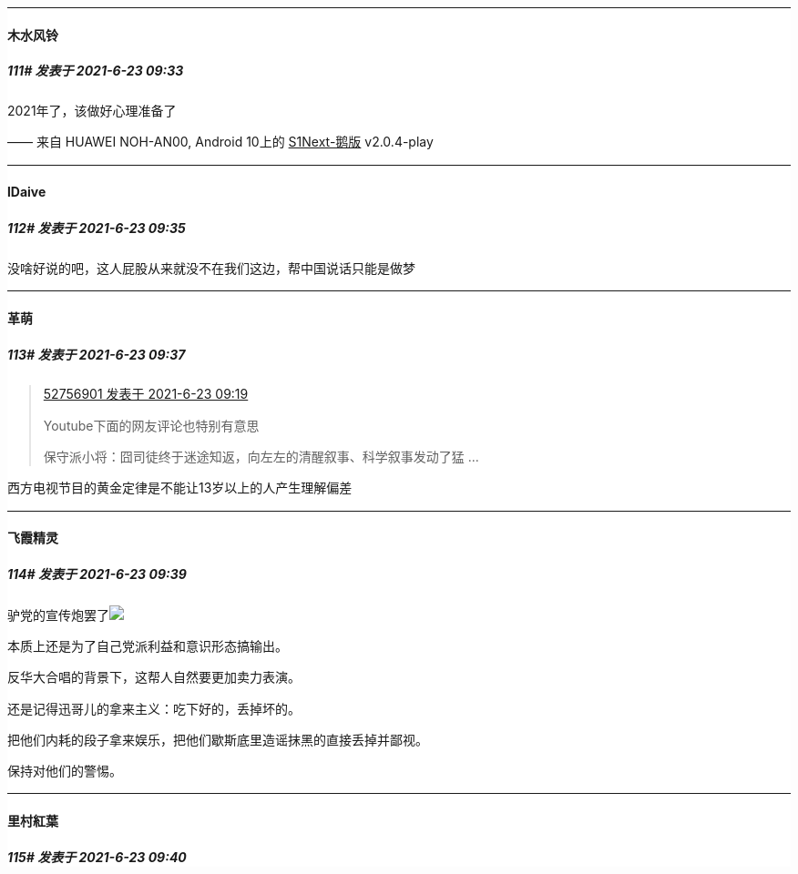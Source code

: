 
*****

####  木水风铃  
##### 111#       发表于 2021-6-23 09:33


2021年了，该做好心理准备了

—— 来自 HUAWEI NOH-AN00, Android 10上的 [S1Next-鹅版](https://github.com/ykrank/S1-Next/releases) v2.0.4-play


*****

####  lDaive  
##### 112#       发表于 2021-6-23 09:35


没啥好说的吧，这人屁股从来就没不在我们这边，帮中国说话只能是做梦


*****

####  革萌  
##### 113#       发表于 2021-6-23 09:37


<blockquote><a href="httphttps://bbs.saraba1st.com/2b/forum.php?mod=redirect&amp;goto=findpost&amp;pid=51705985&amp;ptid=2011420" target="_blank">52756901 发表于 2021-6-23 09:19</a>

Youtube下面的网友评论也特别有意思

保守派小将：囧司徒终于迷途知返，向左左的清醒叙事、科学叙事发动了猛 ...</blockquote>
西方电视节目的黄金定律是不能让13岁以上的人产生理解偏差


*****

####  飞霞精灵  
##### 114#       发表于 2021-6-23 09:39


驴党的宣传炮罢了<img src="https://static.saraba1st.com/image/smiley/face2017/049.png" referrerpolicy="no-referrer">

本质上还是为了自己党派利益和意识形态搞输出。

反华大合唱的背景下，这帮人自然要更加卖力表演。


还是记得迅哥儿的拿来主义：吃下好的，丢掉坏的。

把他们内耗的段子拿来娱乐，把他们歇斯底里造谣抹黑的直接丢掉并鄙视。


保持对他们的警惕。


*****

####  里村紅葉  
##### 115#       发表于 2021-6-23 09:40

